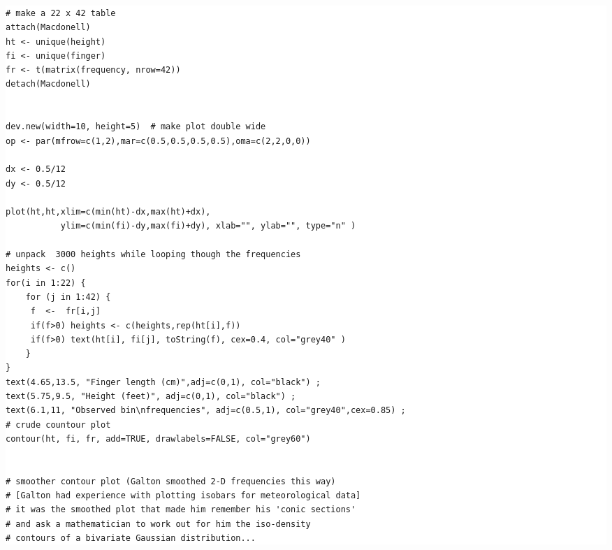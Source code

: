     # make a 22 x 42 table
    attach(Macdonell)
    ht <- unique(height) 
    fi <- unique(finger)
    fr <- t(matrix(frequency, nrow=42))
    detach(Macdonell)
    
    
    dev.new(width=10, height=5)  # make plot double wide
    op <- par(mfrow=c(1,2),mar=c(0.5,0.5,0.5,0.5),oma=c(2,2,0,0))
    
    dx <- 0.5/12
    dy <- 0.5/12
    
    plot(ht,ht,xlim=c(min(ht)-dx,max(ht)+dx),
               ylim=c(min(fi)-dy,max(fi)+dy), xlab="", ylab="", type="n" )
    
    # unpack  3000 heights while looping though the frequencies 
    heights <- c()
    for(i in 1:22) {
    	for (j in 1:42) {
    	 f  <-  fr[i,j]
    	 if(f>0) heights <- c(heights,rep(ht[i],f))
    	 if(f>0) text(ht[i], fi[j], toString(f), cex=0.4, col="grey40" ) 
    	}
    }
    text(4.65,13.5, "Finger length (cm)",adj=c(0,1), col="black") ;
    text(5.75,9.5, "Height (feet)", adj=c(0,1), col="black") ;
    text(6.1,11, "Observed bin\nfrequencies", adj=c(0.5,1), col="grey40",cex=0.85) ;
    # crude countour plot
    contour(ht, fi, fr, add=TRUE, drawlabels=FALSE, col="grey60")
    
    
    # smoother contour plot (Galton smoothed 2-D frequencies this way)
    # [Galton had experience with plotting isobars for meteorological data]
    # it was the smoothed plot that made him remember his 'conic sections'
    # and ask a mathematician to work out for him the iso-density
    # contours of a bivariate Gaussian distribution... 
    